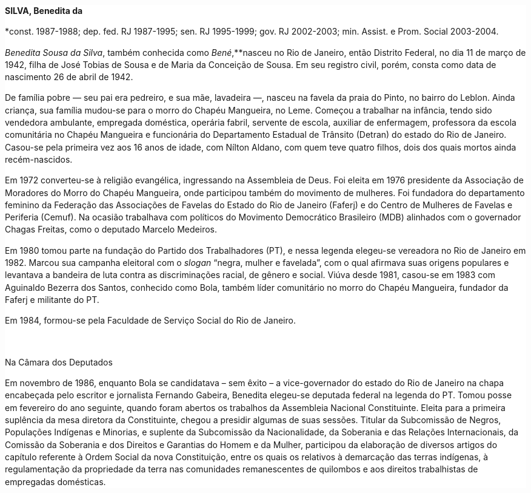**SILVA, Benedita da**

\*const. 1987-1988; dep. fed. RJ 1987-1995; sen. RJ 1995-1999; gov. RJ
2002-2003; min. Assist. e Prom. Social 2003-2004.

*Benedita Sousa da Silva*, também conhecida como *Bené*,**nasceu no Rio
de Janeiro, então Distrito Federal, no dia 11 de março de 1942, filha de
José Tobias de Sousa e de Maria da Conceição de Sousa. Em seu registro
civil, porém, consta como data de nascimento 26 de abril de 1942.

De família pobre — seu pai era pedreiro, e sua mãe, lavadeira —, nasceu
na favela da praia do Pinto, no bairro do Leblon. Ainda criança, sua
família mudou-se para o morro do Chapéu Mangueira, no Leme. Começou a
trabalhar na infância, tendo sido vendedora ambulante, empregada
doméstica, operária fabril, servente de escola, auxiliar de enfermagem,
professora da escola comunitária no Chapéu Mangueira e funcionária do
Departamento Estadual de Trânsito (Detran) do estado do Rio de Janeiro.
Casou-se pela primeira vez aos 16 anos de idade, com Nílton Aldano, com
quem teve quatro filhos, dois dos quais mortos ainda recém-nascidos.

Em 1972 converteu-se à religião evangélica, ingressando na Assembleia de
Deus. Foi eleita em 1976 presidente da Associação de Moradores do Morro
do Chapéu Mangueira, onde participou também do movimento de mulheres.
Foi fundadora do departamento feminino da Federação das Associações de
Favelas do Estado do Rio de Janeiro (Faferj) e do Centro de Mulheres de
Favelas e Periferia (Cemuf). Na ocasião trabalhava com políticos do
Movimento Democrático Brasileiro (MDB) alinhados com o governador Chagas
Freitas, como o deputado Marcelo Medeiros.

Em 1980 tomou parte na fundação do Partido dos Trabalhadores (PT), e
nessa legenda elegeu-se vereadora no Rio de Janeiro em 1982. Marcou sua
campanha eleitoral com o *slogan* “negra, mulher e favelada”, com o qual
afirmava suas origens populares e levantava a bandeira de luta contra as
discriminações racial, de gênero e social. Viúva desde 1981, casou-se em
1983 com Aguinaldo Bezerra dos Santos, conhecido como Bola, também líder
comunitário no morro do Chapéu Mangueira, fundador da Faferj e militante
do PT.

Em 1984, formou-se pela Faculdade de Serviço Social do Rio de Janeiro.

 

Na Câmara dos Deputados

Em novembro de 1986, enquanto Bola se candidatava – sem êxito – a
vice-governador do estado do Rio de Janeiro na chapa encabeçada pelo
escritor e jornalista Fernando Gabeira, Benedita elegeu-se deputada
federal na legenda do PT. Tomou posse em fevereiro do ano seguinte,
quando foram abertos os trabalhos da Assembleia Nacional Constituinte.
Eleita para a primeira suplência da mesa diretora da Constituinte,
chegou a presidir algumas de suas sessões. Titular da Subcomissão de
Negros, Populações Indígenas e Minorias, e suplente da Subcomissão da
Nacionalidade, da Soberania e das Relações Internacionais, da Comissão
da Soberania e dos Direitos e Garantias do Homem e da Mulher, participou
da elaboração de diversos artigos do capítulo referente à Ordem Social
da nova Constituição, entre os quais os relativos à demarcação das
terras indígenas, à regulamentação da propriedade da terra nas
comunidades remanescentes de quilombos e aos direitos trabalhistas de
empregadas domésticas.

